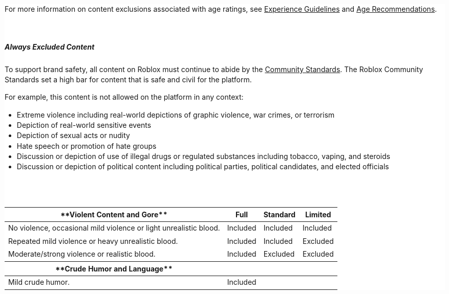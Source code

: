 For more information on content exclusions associated with age ratings, see [Experience Guidelines](https://en.help.roblox.com/hc/en-us/articles/8862768451604-Experience-Guidelines-and-Age-Recommendations) and [Age Recommendations](https://en.help.roblox.com/hc/en-us/articles/8862768451604-Experience-Guidelines-and-Age-Recommendations).

<br />
<h5>Always Excluded Content</h5>

To support brand safety, all content on Roblox must continue to abide by the [Community Standards](https://en.help.roblox.com/hc/en-us/articles/203313410-Roblox-Community-Standards). The Roblox Community Standards set a high bar for content that is safe and civil for the platform.

For example, this content is not allowed on the platform in any context:

- Extreme violence including real-world depictions of graphic violence, war crimes, or terrorism
- Depiction of real-world sensitive events
- Depiction of sexual acts or nudity
- Hate speech or promotion of hate groups
- Discussion or depiction of use of illegal drugs or regulated substances including tobacco, vaping, and steroids
- Discussion or depiction of political content including political parties, political candidates, and elected officials

<table>
<thead>
  <tr>
    <th>**Violent Content and Gore**</th>
    <th>Full</th>
    <th>Standard</th>
    <th>Limited</th>
  </tr>
</thead>
<tbody>
  <tr>
    <td>No violence, occasional mild violence or light unrealistic blood.</td>
    <td>Included</td>
    <td>Included</td>
    <td>Included</td>
  </tr>
  <tr>
     <td>Repeated mild violence or heavy unrealistic blood.</td>
    <td>Included</td>
    <td>Included</td>
    <td>Excluded</td>
  </tr>
  <tr>
     <td>Moderate/strong violence or realistic blood.</td>
    <td>Included</td>
    <td>Excluded</td>
    <td>Excluded</td>
  </tr>
</tbody>
<br />
<br />
<thead>
  <tr>
    <th>**Crude Humor and Language**</th>
    <th></th>
    <th></th>
    <th></th>
  </tr>
</thead>
<tbody>
  <tr>
    <td>Mild crude humor.</td>
    <td>Included</td>